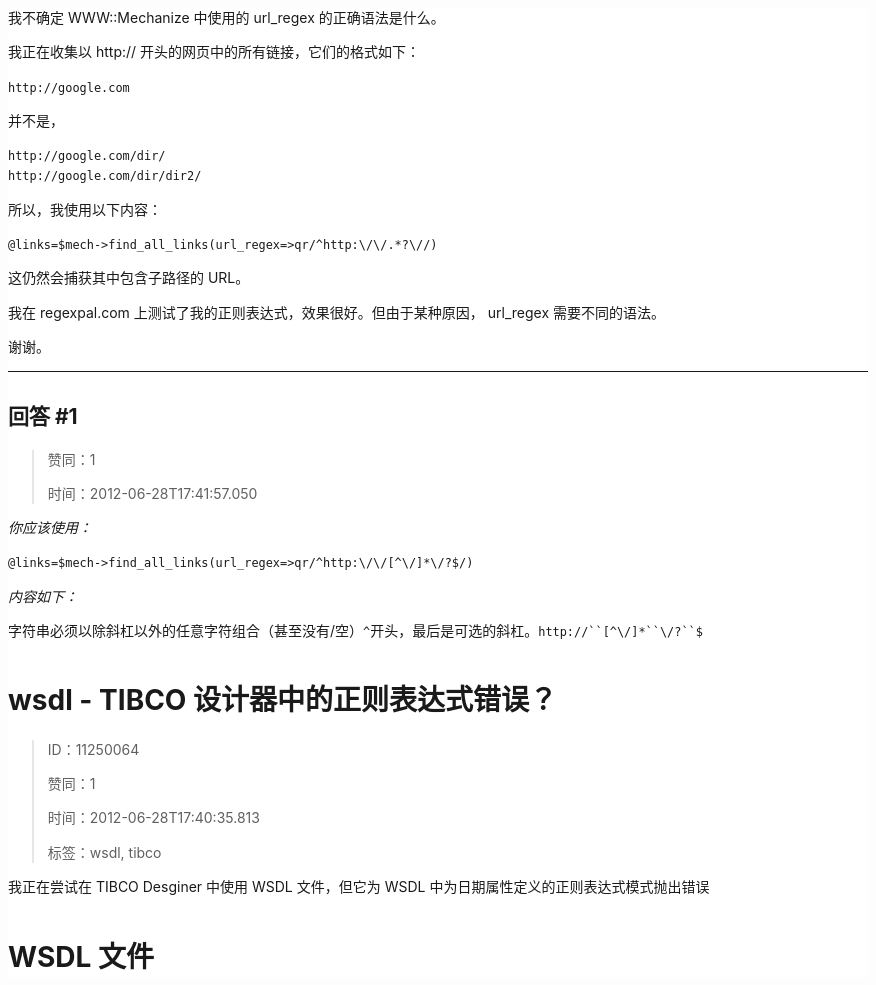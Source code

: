 我不确定 WWW::Mechanize 中使用的 url_regex 的正确语法是什么。

我正在收集以 http:// 开头的网页中的所有链接，它们的格式如下：

```
http://google.com 
```

并不是，

```
http://google.com/dir/
http://google.com/dir/dir2/ 
```

所以，我使用以下内容：

```
@links=$mech->find_all_links(url_regex=>qr/^http:\/\/.*?\//) 
```

这仍然会捕获其中包含子路径的 URL。

我在 regexpal.com 上测试了我的正则表达式，效果很好。但由于某种原因， url_regex 需要不同的语法。

谢谢。

* * *

## 回答 #1

> 赞同：1
> 
> 时间：2012-06-28T17:41:57.050

*你应该使用：*

```
@links=$mech->find_all_links(url_regex=>qr/^http:\/\/[^\/]*\/?$/) 
```

*内容如下：*

字符串必须以除斜杠以外的任意字符组合（甚至没有/空）`^`开头，最后是可选的斜杠。`http://``[^\/]*``\/?``$`

# wsdl - TIBCO 设计器中的正则表达式错误？

> ID：11250064
> 
> 赞同：1
> 
> 时间：2012-06-28T17:40:35.813
> 
> 标签：wsdl, tibco

我正在尝试在 TIBCO Desginer 中使用 WSDL 文件，但它为 WSDL 中为日期属性定义的正则表达式模式抛出错误

# WSDL 文件
